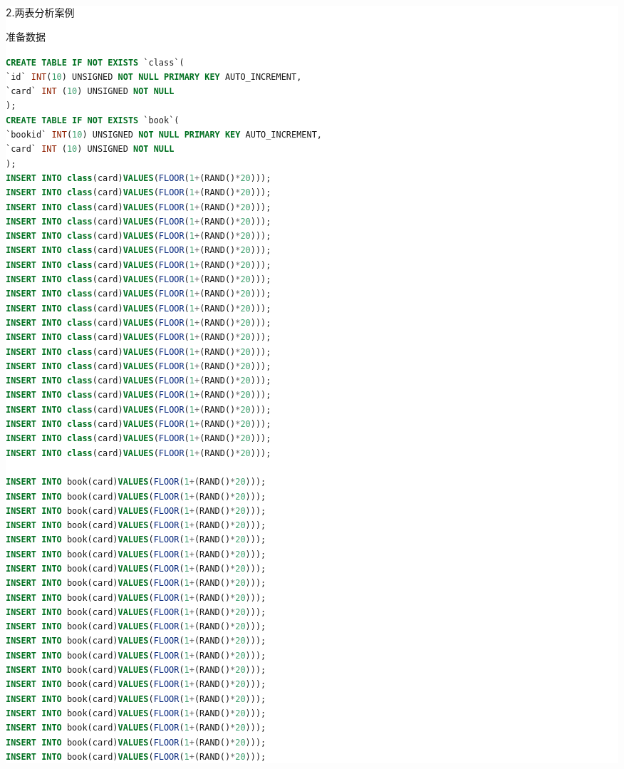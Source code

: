 2.两表分析案例

准备数据

```sql
CREATE TABLE IF NOT EXISTS `class`(
`id` INT(10) UNSIGNED NOT NULL PRIMARY KEY AUTO_INCREMENT,
`card` INT (10) UNSIGNED NOT NULL
);
CREATE TABLE IF NOT EXISTS `book`(
`bookid` INT(10) UNSIGNED NOT NULL PRIMARY KEY AUTO_INCREMENT,
`card` INT (10) UNSIGNED NOT NULL
);
INSERT INTO class(card)VALUES(FLOOR(1+(RAND()*20)));
INSERT INTO class(card)VALUES(FLOOR(1+(RAND()*20)));
INSERT INTO class(card)VALUES(FLOOR(1+(RAND()*20)));
INSERT INTO class(card)VALUES(FLOOR(1+(RAND()*20)));
INSERT INTO class(card)VALUES(FLOOR(1+(RAND()*20)));
INSERT INTO class(card)VALUES(FLOOR(1+(RAND()*20)));
INSERT INTO class(card)VALUES(FLOOR(1+(RAND()*20)));
INSERT INTO class(card)VALUES(FLOOR(1+(RAND()*20)));
INSERT INTO class(card)VALUES(FLOOR(1+(RAND()*20)));
INSERT INTO class(card)VALUES(FLOOR(1+(RAND()*20)));
INSERT INTO class(card)VALUES(FLOOR(1+(RAND()*20)));
INSERT INTO class(card)VALUES(FLOOR(1+(RAND()*20)));
INSERT INTO class(card)VALUES(FLOOR(1+(RAND()*20)));
INSERT INTO class(card)VALUES(FLOOR(1+(RAND()*20)));
INSERT INTO class(card)VALUES(FLOOR(1+(RAND()*20)));
INSERT INTO class(card)VALUES(FLOOR(1+(RAND()*20)));
INSERT INTO class(card)VALUES(FLOOR(1+(RAND()*20)));
INSERT INTO class(card)VALUES(FLOOR(1+(RAND()*20)));
INSERT INTO class(card)VALUES(FLOOR(1+(RAND()*20)));
INSERT INTO class(card)VALUES(FLOOR(1+(RAND()*20)));
 
INSERT INTO book(card)VALUES(FLOOR(1+(RAND()*20)));
INSERT INTO book(card)VALUES(FLOOR(1+(RAND()*20)));
INSERT INTO book(card)VALUES(FLOOR(1+(RAND()*20)));
INSERT INTO book(card)VALUES(FLOOR(1+(RAND()*20)));
INSERT INTO book(card)VALUES(FLOOR(1+(RAND()*20)));
INSERT INTO book(card)VALUES(FLOOR(1+(RAND()*20)));
INSERT INTO book(card)VALUES(FLOOR(1+(RAND()*20)));
INSERT INTO book(card)VALUES(FLOOR(1+(RAND()*20)));
INSERT INTO book(card)VALUES(FLOOR(1+(RAND()*20)));
INSERT INTO book(card)VALUES(FLOOR(1+(RAND()*20)));
INSERT INTO book(card)VALUES(FLOOR(1+(RAND()*20)));
INSERT INTO book(card)VALUES(FLOOR(1+(RAND()*20)));
INSERT INTO book(card)VALUES(FLOOR(1+(RAND()*20)));
INSERT INTO book(card)VALUES(FLOOR(1+(RAND()*20)));
INSERT INTO book(card)VALUES(FLOOR(1+(RAND()*20)));
INSERT INTO book(card)VALUES(FLOOR(1+(RAND()*20)));
INSERT INTO book(card)VALUES(FLOOR(1+(RAND()*20)));
INSERT INTO book(card)VALUES(FLOOR(1+(RAND()*20)));
INSERT INTO book(card)VALUES(FLOOR(1+(RAND()*20)));
INSERT INTO book(card)VALUES(FLOOR(1+(RAND()*20)));
```
